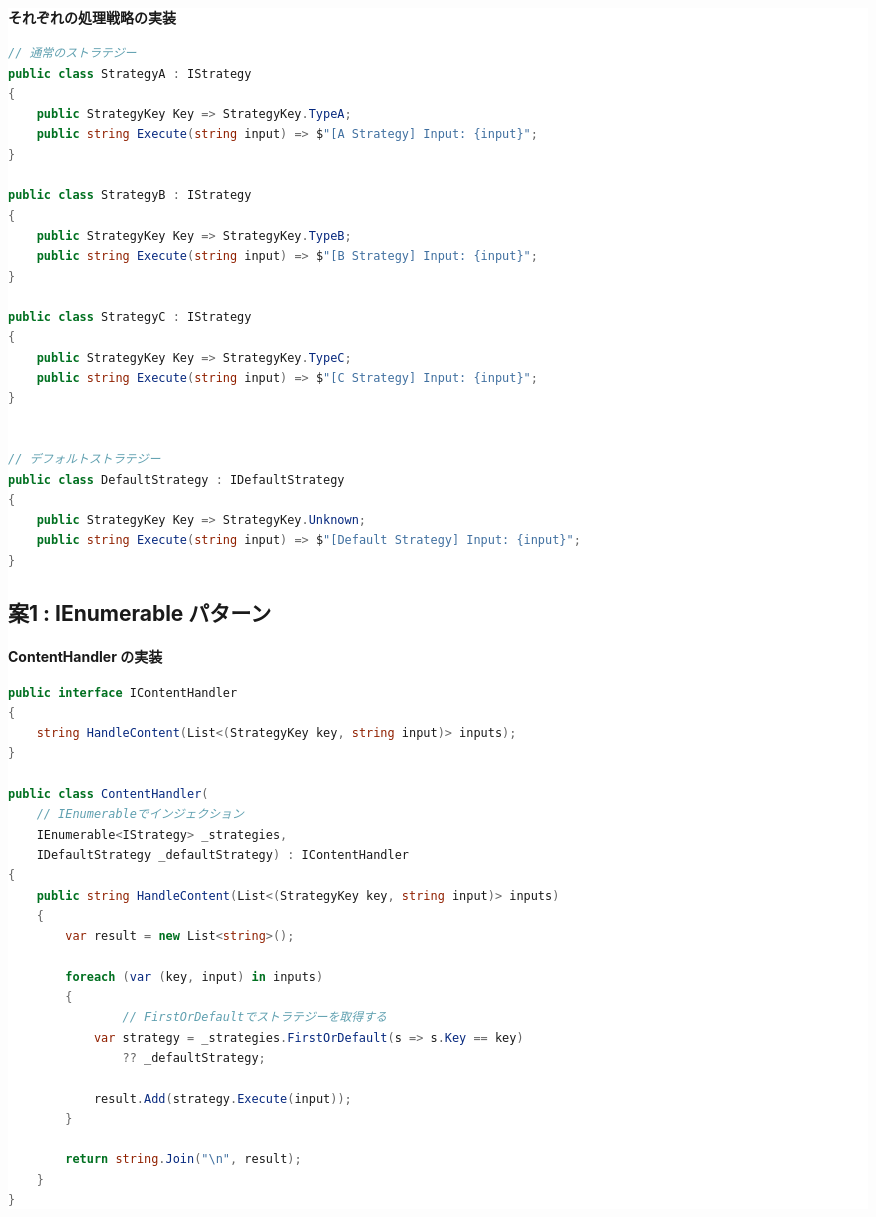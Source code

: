 **それぞれの処理戦略の実装**  

``` c#
// 通常のストラテジー
public class StrategyA : IStrategy
{
    public StrategyKey Key => StrategyKey.TypeA;
    public string Execute(string input) => $"[A Strategy] Input: {input}";
}

public class StrategyB : IStrategy
{
    public StrategyKey Key => StrategyKey.TypeB;
    public string Execute(string input) => $"[B Strategy] Input: {input}";
}

public class StrategyC : IStrategy
{
    public StrategyKey Key => StrategyKey.TypeC;
    public string Execute(string input) => $"[C Strategy] Input: {input}";
}


// デフォルトストラテジー
public class DefaultStrategy : IDefaultStrategy
{
    public StrategyKey Key => StrategyKey.Unknown;
    public string Execute(string input) => $"[Default Strategy] Input: {input}";
}
```

## 案1 : IEnumerable パターン

**ContentHandler の実装**  

``` c#
public interface IContentHandler
{
    string HandleContent(List<(StrategyKey key, string input)> inputs);
}

public class ContentHandler(
    // IEnumerableでインジェクション
    IEnumerable<IStrategy> _strategies,
    IDefaultStrategy _defaultStrategy) : IContentHandler
{
    public string HandleContent(List<(StrategyKey key, string input)> inputs)
    {
        var result = new List<string>();
        
        foreach (var (key, input) in inputs)
        {
		        // FirstOrDefaultでストラテジーを取得する
            var strategy = _strategies.FirstOrDefault(s => s.Key == key)
                ?? _defaultStrategy;

            result.Add(strategy.Execute(input));
        }
        
        return string.Join("\n", result);
    }
}
```
